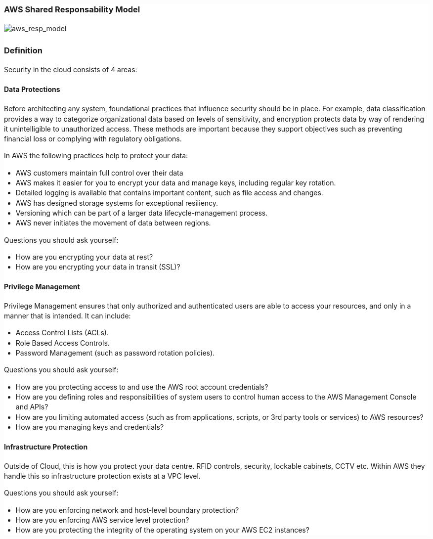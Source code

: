 ### AWS Shared Responsability Model

![aws_resp_model](https://d1.awsstatic.com/security-center/Shared_Responsibility_Model_V2.59d1eccec334b366627e9295b304202faf7b899b.jpg)

### Definition

Security in the cloud consists of 4 areas:

#### Data Protections

Before architecting any system, foundational practices that influence security should be in place. For example, data classification provides a way to categorize organizational data based on levels of sensitivity, and encryption protects data
by way of rendering it unintelligible to unauthorized access. These methods are important because they support objectives such as preventing financial loss or complying with regulatory obligations.

In AWS the following practices help to protect your data:

* AWS customers maintain full control over their data
* AWS makes it easier for you to encrypt your data and manage keys, including regular key rotation.
* Detailed logging is available that contains important content, such as file access and changes.
* AWS has designed storage systems for exceptional resiliency.
* Versioning which can be part of a larger data lifecycle-management process.
* AWS never initiates the movement of data between regions.

Questions you should ask yourself:

* How are you encrypting your data at rest?
* How are you encrypting your data in transit (SSL)?

#### Privilege Management

Privilege Management ensures that only authorized and authenticated users are able to access your resources, and only in a manner that is intended. It can include:

* Access Control Lists (ACLs).
* Role Based Access Controls.
* Password Management (such as password rotation policies).

Questions you should ask yourself:

* How are you protecting access to and use the AWS root account credentials?
* How are you defining roles and responsibilities of system users to control human access to the AWS Management Console and APIs?
* How are you limiting automated access (such as from applications, scripts, or 3rd party tools or services) to AWS resources?
* How are you managing keys and credentials?

#### Infrastructure Protection

Outside of Cloud, this is how you protect your data centre. RFID controls, security, lockable cabinets, CCTV etc. Within AWS they handle this so infrastructure protection exists at a VPC level.

Questions you should ask yourself:

* How are you enforcing network and host-level boundary protection?
* How are you enforcing AWS service level protection?
* How are you protecting the integrity of the operating system on your AWS EC2 instances?
